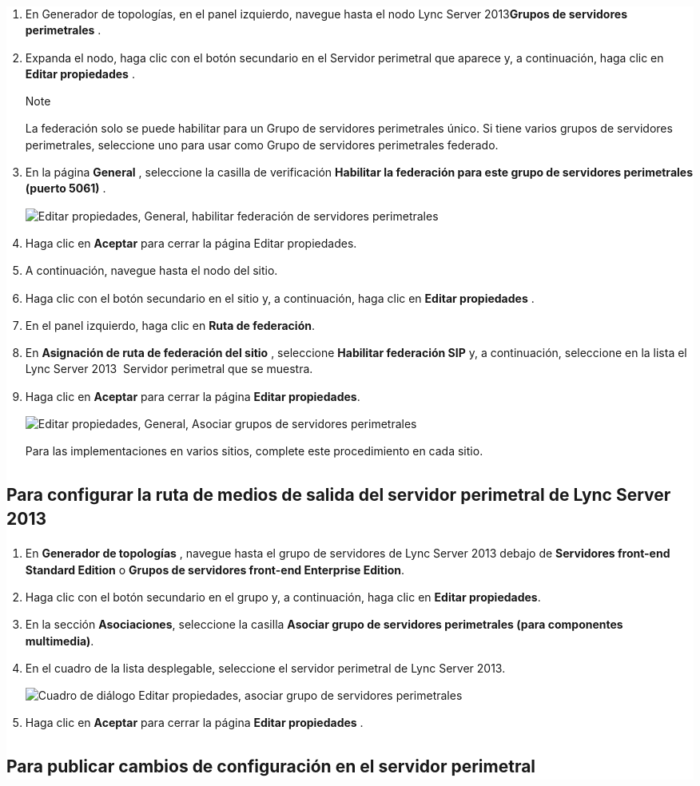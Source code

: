 1.  En Generador de topologías, en el panel izquierdo, navegue hasta el nodo Lync Server 2013**Grupos de servidores perimetrales** .

2.  Expanda el nodo, haga clic con el botón secundario en el Servidor perimetral que aparece y, a continuación, haga clic en **Editar propiedades** .
    

    > [!NOTE]
    > La federación solo se puede habilitar para un Grupo de servidores perimetrales único. Si tiene varios grupos de servidores perimetrales, seleccione uno para usar como Grupo de servidores perimetrales federado.



3.  En la página **General** , seleccione la casilla de verificación **Habilitar la federación para este grupo de servidores perimetrales (puerto 5061)** .
    
    ![Editar propiedades, General, habilitar federación de servidores perimetrales](images/JJ688121.cc79a88c-cce4-4cab-80ad-4f70325dc7c4(OCS.15).jpg "Editar propiedades, General, habilitar federación de servidores perimetrales")

4.  Haga clic en **Aceptar** para cerrar la página Editar propiedades.

5.  A continuación, navegue hasta el nodo del sitio.

6.  Haga clic con el botón secundario en el sitio y, a continuación, haga clic en **Editar propiedades** .

7.  En el panel izquierdo, haga clic en **Ruta de federación**.

8.  En **Asignación de ruta de federación del sitio** , seleccione **Habilitar federación SIP** y, a continuación, seleccione en la lista el Lync Server 2013  Servidor perimetral que se muestra.

9.  Haga clic en **Aceptar** para cerrar la página **Editar propiedades**.
    
    ![Editar propiedades, General, Asociar grupos de servidores perimetrales](images/JJ721925.33d43297-10cd-412e-bf4a-a1d9a84b9009(OCS.15).jpg "Editar propiedades, General, Asociar grupos de servidores perimetrales")
    
    Para las implementaciones en varios sitios, complete este procedimiento en cada sitio.

## Para configurar la ruta de medios de salida del servidor perimetral de Lync Server 2013

1.  En **Generador de topologías** , navegue hasta el grupo de servidores de Lync Server 2013 debajo de **Servidores front-end Standard Edition** o **Grupos de servidores front-end Enterprise Edition**.

2.  Haga clic con el botón secundario en el grupo y, a continuación, haga clic en **Editar propiedades**.

3.  En la sección **Asociaciones**, seleccione la casilla **Asociar grupo de servidores perimetrales (para componentes multimedia)**.

4.  En el cuadro de la lista desplegable, seleccione el servidor perimetral de Lync Server 2013.
    
    ![Cuadro de diálogo Editar propiedades, asociar grupo de servidores perimetrales](images/JJ721925.0cb76b08-5923-4972-8d7a-a829cb77136b(OCS.15).jpg "Cuadro de diálogo Editar propiedades, asociar grupo de servidores perimetrales")

5.  Haga clic en **Aceptar** para cerrar la página **Editar propiedades** .

## Para publicar cambios de configuración en el servidor perimetral
